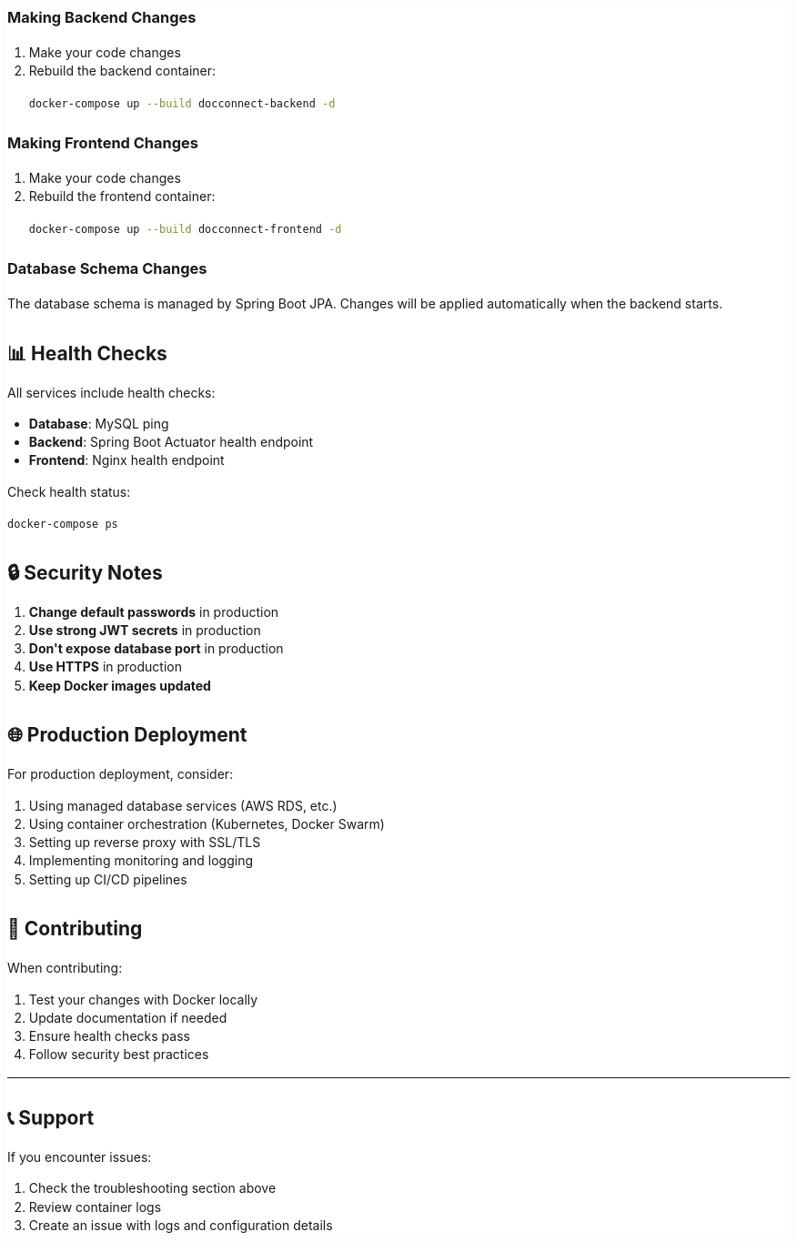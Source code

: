 ### Making Backend Changes
1. Make your code changes
2. Rebuild the backend container:
   ```bash
   docker-compose up --build docconnect-backend -d
   ```

### Making Frontend Changes
1. Make your code changes
2. Rebuild the frontend container:
   ```bash
   docker-compose up --build docconnect-frontend -d
   ```

### Database Schema Changes
The database schema is managed by Spring Boot JPA. Changes will be applied automatically when the backend starts.

## 📊 Health Checks

All services include health checks:
- **Database**: MySQL ping
- **Backend**: Spring Boot Actuator health endpoint
- **Frontend**: Nginx health endpoint

Check health status:
```bash
docker-compose ps
```

## 🔒 Security Notes

1. **Change default passwords** in production
2. **Use strong JWT secrets** in production
3. **Don't expose database port** in production
4. **Use HTTPS** in production
5. **Keep Docker images updated**

## 🌐 Production Deployment

For production deployment, consider:
1. Using managed database services (AWS RDS, etc.)
2. Using container orchestration (Kubernetes, Docker Swarm)
3. Setting up reverse proxy with SSL/TLS
4. Implementing monitoring and logging
5. Setting up CI/CD pipelines

## 🤝 Contributing

When contributing:
1. Test your changes with Docker locally
2. Update documentation if needed
3. Ensure health checks pass
4. Follow security best practices

---

## 📞 Support

If you encounter issues:
1. Check the troubleshooting section above
2. Review container logs
3. Create an issue with logs and configuration details
